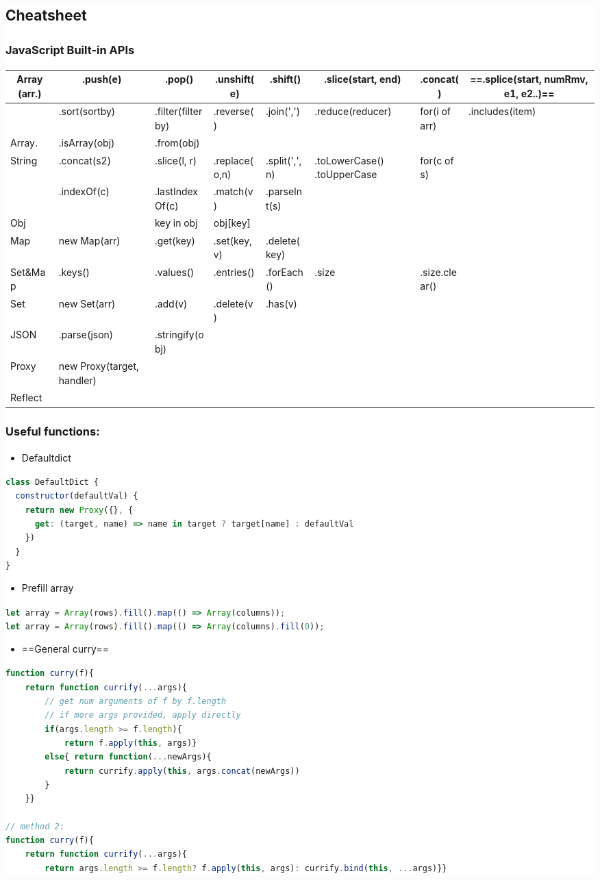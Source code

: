 ## Cheatsheet

### JavaScript Built-in APIs

| Array (arr.) | .push(e)                   | .pop()            | .unshift(e)   | .shift()       | .slice(start, end)          | .concat()     | ==.splice(start, numRmv, e1, e2..)== |
| ------------ | -------------------------- | ----------------- | ------------- | -------------- | --------------------------- | ------------- | ------------------------------------ |
|              | .sort(sortby)              | .filter(filterby) | .reverse()    | .join(',')     | .reduce(reducer)            | for(i of arr) | .includes(item)                      |
| Array.       | .isArray(obj)              | .from(obj)        |               |                |                             |               |                                      |
| String       | .concat(s2)                | .slice(l, r)      | .replace(o,n) | .split(',', n) | .toLowerCase() .toUpperCase | for(c of s)   |                                      |
|              | .indexOf(c)                | .lastIndexOf(c)   | .match(v)     | .parseInt(s)   |                             |               |                                      |
| Obj          |                            | key in obj        | obj[key]      |                |                             |               |                                      |
| Map          | new Map(arr)               | .get(key)         | .set(key, v)  | .delete(key)   |                             |               |                                      |
| Set&Map      | .keys()                    | .values()         | .entries()    | .forEach()     | .size                       | .size.clear() |                                      |
| Set          | new Set(arr)               | .add(v)           | .delete(v)    | .has(v)        |                             |               |                                      |
| JSON         | .parse(json)               | .stringify(obj)   |               |                |                             |               |                                      |
| Proxy        | new Proxy(target, handler) |                   |               |                |                             |               |                                      |
| Reflect      |                            |                   |               |                |                             |               |                                      |



### Useful functions:

+ Defaultdict

```javascript
class DefaultDict {
  constructor(defaultVal) {
    return new Proxy({}, {
      get: (target, name) => name in target ? target[name] : defaultVal
    })
  }
}
```

+ Prefill array

```javascript
let array = Array(rows).fill().map(() => Array(columns));
let array = Array(rows).fill().map(() => Array(columns).fill(0));
```

+ ==General curry==

```javascript
function curry(f){
    return function currify(...args){
        // get num arguments of f by f.length
        // if more args provided, apply directly
        if(args.length >= f.length){
            return f.apply(this, args)}
        else{ return function(...newArgs){
            return currify.apply(this, args.concat(newArgs))
        }
    }}

// method 2:
function curry(f){
    return function currify(...args){
        return args.length >= f.length? f.apply(this, args): currify.bind(this, ...args)}}
```